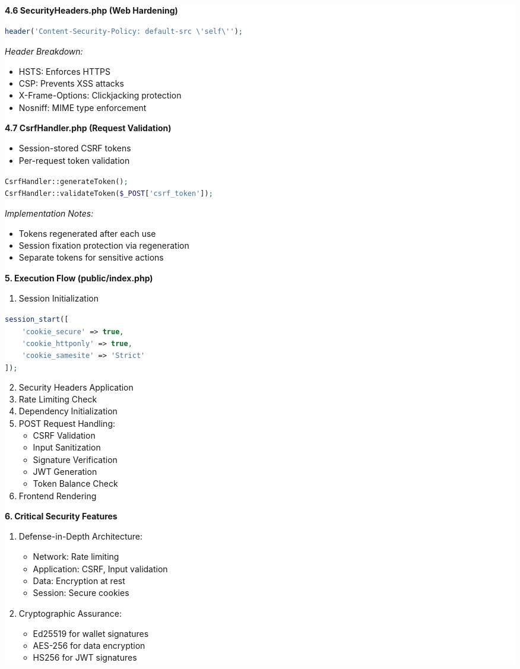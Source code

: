 **4.6 SecurityHeaders.php (Web Hardening)**
```php
header('Content-Security-Policy: default-src \'self\'');
```
*Header Breakdown:*
- HSTS: Enforces HTTPS
- CSP: Prevents XSS attacks
- X-Frame-Options: Clickjacking protection
- Nosniff: MIME type enforcement

**4.7 CsrfHandler.php (Request Validation)**
- Session-stored CSRF tokens
- Per-request token validation
```php
CsrfHandler::generateToken();
CsrfHandler::validateToken($_POST['csrf_token']);
```
*Implementation Notes:*
- Tokens regenerated after each use
- Session fixation protection via regeneration
- Separate tokens for sensitive actions

**5. Execution Flow (public/index.php)**

1. Session Initialization
```php
session_start([
    'cookie_secure' => true,
    'cookie_httponly' => true,
    'cookie_samesite' => 'Strict'
]);
```
2. Security Headers Application
3. Rate Limiting Check
4. Dependency Initialization
5. POST Request Handling:
   - CSRF Validation
   - Input Sanitization
   - Signature Verification
   - JWT Generation
   - Token Balance Check
6. Frontend Rendering

**6. Critical Security Features**

1. Defense-in-Depth Architecture:
   - Network: Rate limiting
   - Application: CSRF, Input validation
   - Data: Encryption at rest
   - Session: Secure cookies

2. Cryptographic Assurance:
   - Ed25519 for wallet signatures
   - AES-256 for data encryption
   - HS256 for JWT signatures
